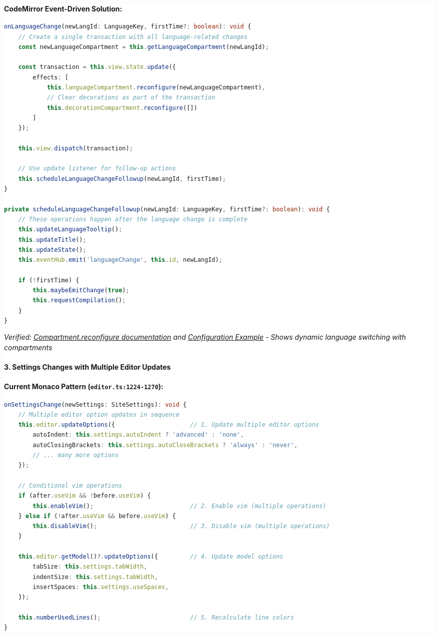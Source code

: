 **CodeMirror Event-Driven Solution:**
```typescript
onLanguageChange(newLangId: LanguageKey, firstTime?: boolean): void {
    // Create a single transaction with all language-related changes
    const newLanguageCompartment = this.getLanguageCompartment(newLangId);
    
    const transaction = this.view.state.update({
        effects: [
            this.languageCompartment.reconfigure(newLanguageCompartment),
            // Clear decorations as part of the transaction
            this.decorationCompartment.reconfigure([])
        ]
    });
    
    this.view.dispatch(transaction);
    
    // Use update listener for follow-up actions
    this.scheduleLanguageChangeFollowup(newLangId, firstTime);
}

private scheduleLanguageChangeFollowup(newLangId: LanguageKey, firstTime?: boolean): void {
    // These operations happen after the language change is complete
    this.updateLanguageTooltip();
    this.updateTitle();
    this.updateState();
    this.eventHub.emit('languageChange', this.id, newLangId);
    
    if (!firstTime) {
        this.maybeEmitChange(true);
        this.requestCompilation();
    }
}
```
*Verified: [Compartment.reconfigure documentation](https://codemirror.net/docs/ref/#state.Compartment.reconfigure) and [Configuration Example](https://codemirror.net/examples/config/) - Shows dynamic language switching with compartments*

#### 3. Settings Changes with Multiple Editor Updates

**Current Monaco Pattern (`editor.ts:1224-1270`):**
```typescript
onSettingsChange(newSettings: SiteSettings): void {
    // Multiple editor option updates in sequence
    this.editor.updateOptions({                     // 1. Update multiple editor options
        autoIndent: this.settings.autoIndent ? 'advanced' : 'none',
        autoClosingBrackets: this.settings.autoCloseBrackets ? 'always' : 'never',
        // ... many more options
    });
    
    // Conditional vim operations
    if (after.useVim && !before.useVim) {
        this.enableVim();                           // 2. Enable vim (multiple operations)
    } else if (!after.useVim && before.useVim) {
        this.disableVim();                          // 3. Disable vim (multiple operations)
    }
    
    this.editor.getModel()?.updateOptions({         // 4. Update model options
        tabSize: this.settings.tabWidth,
        indentSize: this.settings.tabWidth,
        insertSpaces: this.settings.useSpaces,
    });
    
    this.numberUsedLines();                         // 5. Recalculate line colors
}
```